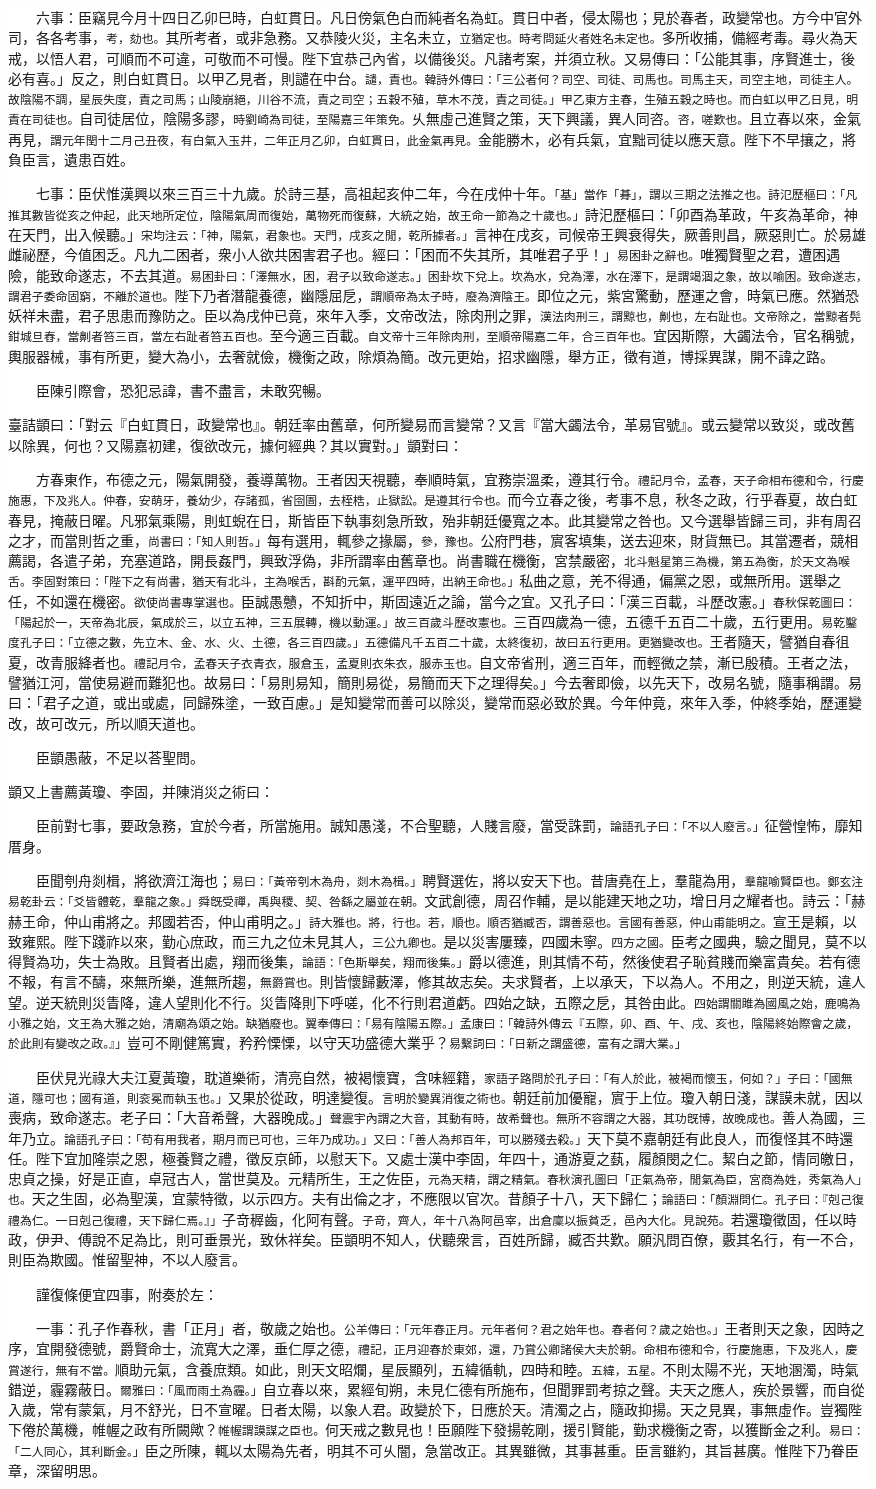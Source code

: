 　　六事：臣竊見今月十四日乙卯巳時，白虹貫日。凡日傍氣色白而純者名為虹。貫日中者，侵太陽也；見於春者，政變常也。方今中官外司，各各考事，`考，劾也。`其所考者，或非急務。又恭陵火災，主名未立，`立猶定也。時考問延火者姓名未定也。`多所收捕，備經考毒。尋火為天戒，以悟人君，可順而不可違，可敬而不可慢。陛下宜恭己內省，以備後災。凡諸考案，并須立秋。又易傳曰：「公能其事，序賢進士，後必有喜。」反之，則白虹貫日。以甲乙見者，則譴在中台。`譴，責也。韓詩外傳曰：「三公者何？司空、司徒、司馬也。司馬主天，司空主地，司徒主人。故陰陽不調，星辰失度，責之司馬；山陵崩絕，川谷不流，責之司空；五穀不殖，草木不茂，責之司徒。」甲乙東方主春，生殖五穀之時也。而白虹以甲乙日見，明責在司徒也。`自司徒居位，陰陽多謬，`時劉崎為司徒，至陽嘉三年策免。`乆無虛己進賢之策，天下興議，異人同咨。`咨，嗟歎也。`且立春以來，金氣再見，`謂元年閏十二月己丑夜，有白氣入玉井，二年正月乙卯，白虹貫日，此金氣再見。`金能勝木，必有兵氣，宜黜司徒以應天意。陛下不早攘之，將負臣言，遺患百姓。

　　七事：臣伏惟漢興以來三百三十九歲。於詩三基，高祖起亥仲二年，今在戌仲十年。`「基」當作「朞」，謂以三期之法推之也。詩氾歷樞曰：「凡推其數皆從亥之仲起，此天地所定位，陰陽氣周而復始，萬物死而復蘇，大統之始，故王命一節為之十歲也。」`詩汜歷樞曰：「卯酉為革政，午亥為革命，神在天門，出入候聽。」`宋均注云：「神，陽氣，君象也。天門，戌亥之閒，乾所據者。」`言神在戌亥，司候帝王興衰得失，厥善則昌，厥惡則亡。於易雄雌祕歷，今值困乏。凡九二困者，衆小人欲共困害君子也。經曰：「困而不失其所，其唯君子乎！」`易困卦之辭也。`唯獨賢聖之君，遭困遇險，能致命遂志，不去其道。`易困卦曰：「澤無水，困，君子以致命遂志。」困卦坎下兌上。坎為水，兌為澤，水在澤下，是謂竭涸之象，故以喻困。致命遂志，謂君子委命固窮，不離於道也。`陛下乃者潛龍養德，幽隱屈戹，`謂順帝為太子時，廢為濟陰王。`即位之元，紫宮驚動，歷運之會，時氣已應。然猶恐妖祥未盡，君子思患而豫防之。臣以為戌仲已竟，來年入季，文帝改法，除肉刑之罪，`漢法肉刑三，謂黥也，劓也，左右趾也。文帝除之，當黥者髡鉗城旦舂，當劓者笞三百，當左右趾者笞五百也。`至今適三百載。`自文帝十三年除肉刑，至順帝陽嘉二年，合三百年也。`宜因斯際，大蠲法令，官名稱號，輿服器械，事有所更，變大為小，去奢就儉，機衡之政，除煩為簡。改元更始，招求幽隱，舉方正，徵有道，博採異謀，開不諱之路。

　　臣陳引際會，恐犯忌諱，書不盡言，未敢究暢。

臺詰顗曰：「對云『白虹貫日，政變常也』。朝廷率由舊章，何所變易而言變常？又言『當大蠲法令，革易官號』。或云變常以致災，或改舊以除異，何也？又陽嘉初建，復欲改元，據何經典？其以實對。」顗對曰：

　　方春東作，布德之元，陽氣開發，養導萬物。王者因天視聽，奉順時氣，宜務崇溫柔，遵其行令。`禮記月令，孟春，天子命相布德和令，行慶施惠，下及兆人。仲春，安萌牙，養幼少，存諸孤，省囹圄，去桎梏，止獄訟。是遵其行令也。`而今立春之後，考事不息，秋冬之政，行乎春夏，故白虹春見，掩蔽日曜。凡邪氣乘陽，則虹蜺在日，斯皆臣下執事刻急所致，殆非朝廷優寬之本。此其變常之咎也。又今選舉皆歸三司，非有周召之才，而當則哲之重，`尚書曰：「知人則哲。」`每有選用，輒參之掾屬，`參，豫也。`公府門巷，賔客填集，送去迎來，財貨無已。其當遷者，競相薦謁，各遣子弟，充塞道路，開長姦門，興致浮偽，非所謂率由舊章也。尚書職在機衡，宮禁嚴密，`北斗魁星第三為機，第五為衡，於天文為喉舌。李固對策曰：「陛下之有尚書，猶天有北斗，主為喉舌，斟酌元氣，運平四時，出納王命也。」`私曲之意，羌不得通，偏黨之恩，或無所用。選舉之任，不如還在機密。`欲使尚書專掌選也。`臣誠愚戇，不知折中，斯固遠近之論，當今之宜。又孔子曰：「漢三百載，斗歷改憲。」`春秋保乾圖曰：「陽起於一，天帝為北辰，氣成於三，以立五神，三五展轉，機以動運。」故三百歲斗歷改憲也。`三百四歲為一德，五德千五百二十歲，五行更用。`易乾鑿度孔子曰：「立德之數，先立木、金、水、火、土德，各三百四歲。」五德備凡千五百二十歲，太終復初，故曰五行更用。更猶變改也。`王者隨天，譬猶自春徂夏，改青服絳者也。`禮記月令，孟春天子衣青衣，服倉玉，孟夏則衣朱衣，服赤玉也。`自文帝省刑，適三百年，而輕微之禁，漸已殷積。王者之法，譬猶江河，當使易避而難犯也。故易曰：「易則易知，簡則易從，易簡而天下之理得矣。」今去奢即儉，以先天下，改易名號，隨事稱謂。易曰：「君子之道，或出或處，同歸殊塗，一致百慮。」是知變常而善可以除災，變常而惡必致於異。今年仲竟，來年入季，仲終季始，歷運變改，故可改元，所以順天道也。

　　臣顗愚蔽，不足以荅聖問。

顗又上書薦黃瓊、李固，并陳消災之術曰：

　　臣前對七事，要政急務，宜於今者，所當施用。誠知愚淺，不合聖聽，人賤言廢，當受誅罰，`論語孔子曰：「不以人廢言。」`征營惶怖，靡知厝身。

　　臣聞刳舟剡楫，將欲濟江海也；`易曰：「黃帝刳木為舟，剡木為楫。」`聘賢選佐，將以安天下也。昔唐堯在上，羣龍為用，`羣龍喻賢臣也。鄭玄注易乾卦云：「爻皆體乾，羣龍之象。」舜旣受禪，禹與稷、契、咎繇之屬並在朝。`文武創德，周召作輔，是以能建天地之功，增日月之耀者也。詩云：「赫赫王命，仲山甫將之。邦國若否，仲山甫明之。」`詩大雅也。將，行也。若，順也。順否猶臧否，謂善惡也。言國有善惡，仲山甫能明之。`宣王是賴，以致雍熙。陛下踐祚以來，勤心庶政，而三九之位未見其人，`三公九卿也。`是以災害屢臻，四國未寧。`四方之國。`臣考之國典，驗之聞見，莫不以得賢為功，失士為敗。且賢者出處，翔而後集，`論語：「色斯舉矣，翔而後集。」`爵以德進，則其情不苟，然後使君子恥貧賤而樂富貴矣。若有德不報，有言不醻，來無所樂，進無所趨，`無爵賞也。`則皆懷歸藪澤，修其故志矣。夫求賢者，上以承天，下以為人。不用之，則逆天統，違人望。逆天統則災眚降，違人望則化不行。災眚降則下呼嗟，化不行則君道虧。四始之缺，五際之戹，其咎由此。`四始謂關雎為國風之始，鹿鳴為小雅之始，文王為大雅之始，清廟為頌之始。缺猶廢也。翼奉傳曰：「易有陰陽五際。」孟康曰：「韓詩外傳云『五際，卯、酉、午、戌、亥也，陰陽終始際會之歲，於此則有變改之政。』」`豈可不剛健篤實，矜矜慄慄，以守天功盛德大業乎？`易繫詞曰：「日新之謂盛德，富有之謂大業。」`

　　臣伏見光祿大夫江夏黃瓊，耽道樂術，清亮自然，被褐懷寶，含味經籍，`家語子路問於孔子曰：「有人於此，被褐而懷玉，何如？」子曰：「國無道，隱可也；國有道，則衮冕而執玉也。」`又果於從政，明達變復。`言明於變異消復之術也。`朝廷前加優寵，賔于上位。瓊入朝日淺，謀謨未就，因以喪病，致命遂志。老子曰：「大音希聲，大器晚成。」`聲震宇內謂之大音，其動有時，故希聲也。無所不容謂之大器，其功旣博，故晚成也。`善人為國，三年乃立。`論語孔子曰：「苟有用我者，期月而已可也，三年乃成功。」又曰：「善人為邦百年，可以勝殘去殺。」`天下莫不嘉朝廷有此良人，而復怪其不時還任。陛下宜加隆崇之恩，極養賢之禮，徵反京師，以慰天下。又處士漢中李固，年四十，通游夏之蓺，履顏閔之仁。絜白之節，情同皦日，忠貞之操，好是正直，卓冠古人，當世莫及。元精所生，王之佐臣，`元為天精，謂之精氣。春秋演孔圖曰「正氣為帝，閒氣為臣，宮商為姓，秀氣為人」也。`天之生固，必為聖漢，宜蒙特徵，以示四方。夫有出倫之才，不應限以官次。昔顏子十八，天下歸仁；`論語曰：「顏淵問仁。孔子曰：『剋己復禮為仁。一日剋己復禮，天下歸仁焉。』」`子竒稺齒，化阿有聲。`子竒，齊人，年十八為阿邑宰，出倉廩以振貧乏，邑內大化。見說苑。`若還瓊徵固，任以時政，伊尹、傅說不足為比，則可垂景光，致休祥矣。臣顗明不知人，伏聽衆言，百姓所歸，臧否共歎。願汎問百僚，覈其名行，有一不合，則臣為欺國。惟留聖神，不以人廢言。

　　謹復條便宜四事，附奏於左：

　　一事：孔子作春秋，書「正月」者，敬歲之始也。`公羊傳曰：「元年春正月。元年者何？君之始年也。春者何？歲之始也。」`王者則天之象，因時之序，宜開發德號，爵賢命士，流寬大之澤，垂仁厚之德，`禮記，正月迎春於東郊，還，乃賞公卿諸侯大夫於朝。命相布德和令，行慶施惠，下及兆人，慶賞遂行，無有不當。`順助元氣，含養庶類。如此，則天文昭爛，星辰顯列，五緯循軌，四時和睦。`五緯，五星。`不則太陽不光，天地溷濁，時氣錯逆，霾霧蔽日。`爾雅曰：「風而雨土為霾。」`自立春以來，累經旬朔，未見仁德有所施布，但聞罪罰考掠之聲。夫天之應人，疾於景響，而自從入歲，常有蒙氣，月不舒光，日不宣曜。日者太陽，以象人君。政變於下，日應於天。清濁之占，隨政抑揚。天之見異，事無虛作。豈獨陛下倦於萬機，帷幄之政有所闕歟？`帷幄謂謨謀之臣也。`何天戒之數見也！臣願陛下發揚乾剛，援引賢能，勤求機衡之寄，以獲斷金之利。`易曰：「二人同心，其利斷金。」`臣之所陳，輒以太陽為先者，明其不可乆闇，急當改正。其異雖微，其事甚重。臣言雖約，其旨甚廣。惟陛下乃眷臣章，深留明思。
